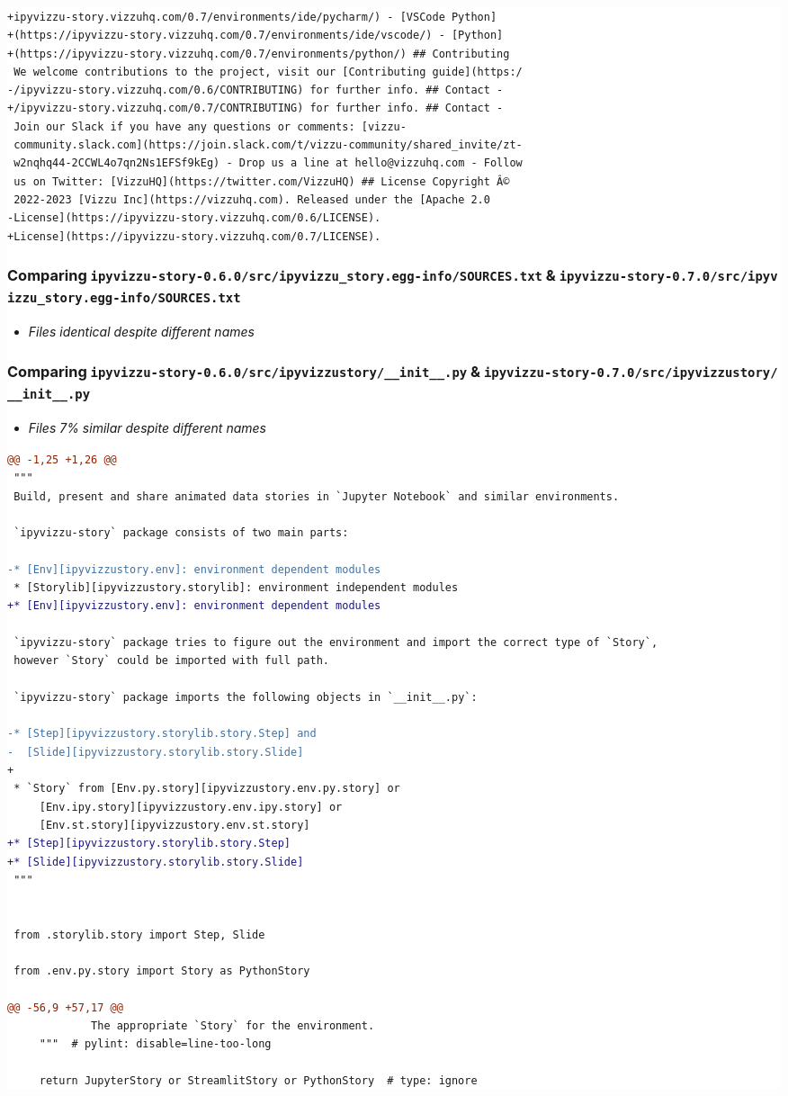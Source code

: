 ```
+ipyvizzu-story.vizzuhq.com/0.7/environments/ide/pycharm/) - [VSCode Python]
+(https://ipyvizzu-story.vizzuhq.com/0.7/environments/ide/vscode/) - [Python]
+(https://ipyvizzu-story.vizzuhq.com/0.7/environments/python/) ## Contributing
 We welcome contributions to the project, visit our [Contributing guide](https:/
-/ipyvizzu-story.vizzuhq.com/0.6/CONTRIBUTING) for further info. ## Contact -
+/ipyvizzu-story.vizzuhq.com/0.7/CONTRIBUTING) for further info. ## Contact -
 Join our Slack if you have any questions or comments: [vizzu-
 community.slack.com](https://join.slack.com/t/vizzu-community/shared_invite/zt-
 w2nqhq44-2CCWL4o7qn2Ns1EFSf9kEg) - Drop us a line at hello@vizzuhq.com - Follow
 us on Twitter: [VizzuHQ](https://twitter.com/VizzuHQ) ## License Copyright Â©
 2022-2023 [Vizzu Inc](https://vizzuhq.com). Released under the [Apache 2.0
-License](https://ipyvizzu-story.vizzuhq.com/0.6/LICENSE).
+License](https://ipyvizzu-story.vizzuhq.com/0.7/LICENSE).
```

### Comparing `ipyvizzu-story-0.6.0/src/ipyvizzu_story.egg-info/SOURCES.txt` & `ipyvizzu-story-0.7.0/src/ipyvizzu_story.egg-info/SOURCES.txt`

 * *Files identical despite different names*

### Comparing `ipyvizzu-story-0.6.0/src/ipyvizzustory/__init__.py` & `ipyvizzu-story-0.7.0/src/ipyvizzustory/__init__.py`

 * *Files 7% similar despite different names*

```diff
@@ -1,25 +1,26 @@
 """
 Build, present and share animated data stories in `Jupyter Notebook` and similar environments.
 
 `ipyvizzu-story` package consists of two main parts:
 
-* [Env][ipyvizzustory.env]: environment dependent modules
 * [Storylib][ipyvizzustory.storylib]: environment independent modules
+* [Env][ipyvizzustory.env]: environment dependent modules
 
 `ipyvizzu-story` package tries to figure out the environment and import the correct type of `Story`,
 however `Story` could be imported with full path.
 
 `ipyvizzu-story` package imports the following objects in `__init__.py`:
 
-* [Step][ipyvizzustory.storylib.story.Step] and
-  [Slide][ipyvizzustory.storylib.story.Slide]
+
 * `Story` from [Env.py.story][ipyvizzustory.env.py.story] or
     [Env.ipy.story][ipyvizzustory.env.ipy.story] or
     [Env.st.story][ipyvizzustory.env.st.story]
+* [Step][ipyvizzustory.storylib.story.Step]
+* [Slide][ipyvizzustory.storylib.story.Slide]
 """
 
 
 from .storylib.story import Step, Slide
 
 from .env.py.story import Story as PythonStory
 
@@ -56,9 +57,17 @@
             The appropriate `Story` for the environment.
     """  # pylint: disable=line-too-long
 
     return JupyterStory or StreamlitStory or PythonStory  # type: ignore
```